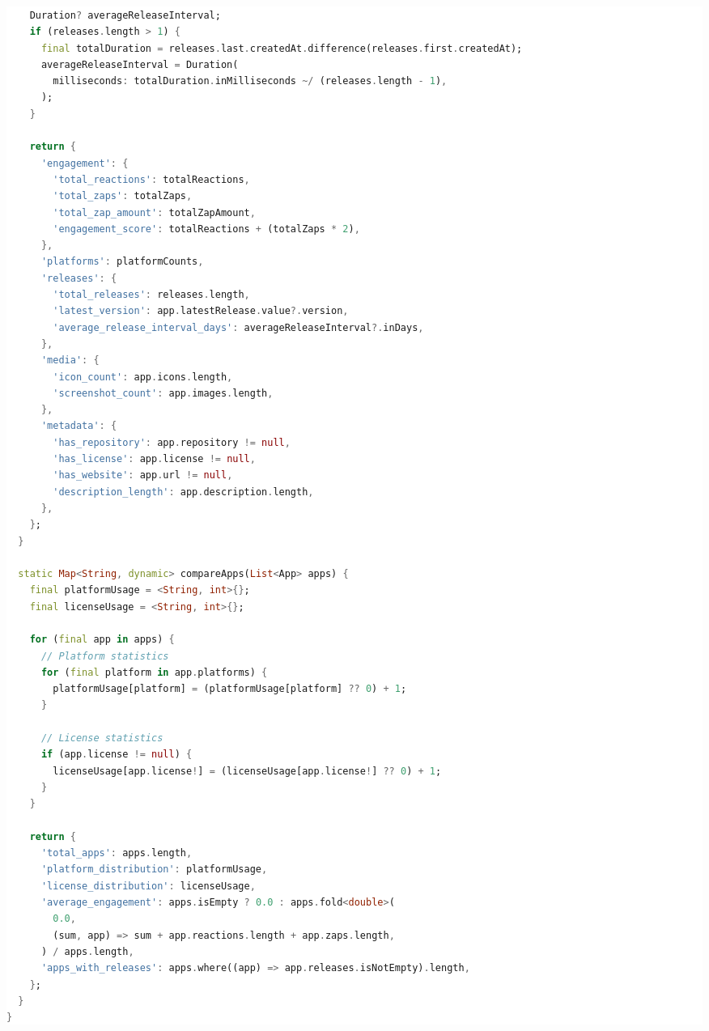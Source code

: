 ```dart
    Duration? averageReleaseInterval;
    if (releases.length > 1) {
      final totalDuration = releases.last.createdAt.difference(releases.first.createdAt);
      averageReleaseInterval = Duration(
        milliseconds: totalDuration.inMilliseconds ~/ (releases.length - 1),
      );
    }
    
    return {
      'engagement': {
        'total_reactions': totalReactions,
        'total_zaps': totalZaps,
        'total_zap_amount': totalZapAmount,
        'engagement_score': totalReactions + (totalZaps * 2),
      },
      'platforms': platformCounts,
      'releases': {
        'total_releases': releases.length,
        'latest_version': app.latestRelease.value?.version,
        'average_release_interval_days': averageReleaseInterval?.inDays,
      },
      'media': {
        'icon_count': app.icons.length,
        'screenshot_count': app.images.length,
      },
      'metadata': {
        'has_repository': app.repository != null,
        'has_license': app.license != null,
        'has_website': app.url != null,
        'description_length': app.description.length,
      },
    };
  }
  
  static Map<String, dynamic> compareApps(List<App> apps) {
    final platformUsage = <String, int>{};
    final licenseUsage = <String, int>{};
    
    for (final app in apps) {
      // Platform statistics
      for (final platform in app.platforms) {
        platformUsage[platform] = (platformUsage[platform] ?? 0) + 1;
      }
      
      // License statistics
      if (app.license != null) {
        licenseUsage[app.license!] = (licenseUsage[app.license!] ?? 0) + 1;
      }
    }
    
    return {
      'total_apps': apps.length,
      'platform_distribution': platformUsage,
      'license_distribution': licenseUsage,
      'average_engagement': apps.isEmpty ? 0.0 : apps.fold<double>(
        0.0,
        (sum, app) => sum + app.reactions.length + app.zaps.length,
      ) / apps.length,
      'apps_with_releases': apps.where((app) => app.releases.isNotEmpty).length,
    };
  }
}
```
